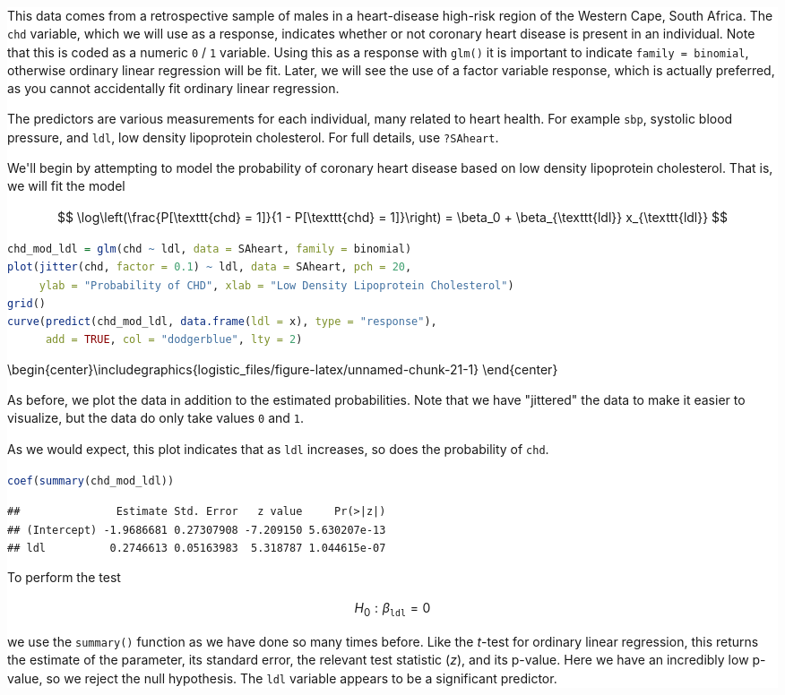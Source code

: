 This data comes from a retrospective sample of males in a heart-disease high-risk region of the Western Cape, South Africa. The `chd` variable, which we will use as a response, indicates whether or not coronary heart disease is present in an individual. Note that this is coded as a numeric `0` / `1` variable. Using this as a response with `glm()` it is important to indicate `family = binomial`, otherwise ordinary linear regression will be fit. Later, we will see the use of a factor variable response, which is actually preferred, as you cannot accidentally fit ordinary linear regression.

The predictors are various measurements for each individual, many related to heart health. For example `sbp`, systolic blood pressure, and `ldl`, low density lipoprotein cholesterol. For full details, use `?SAheart`.

We'll begin by attempting to model the probability of coronary heart disease based on low density lipoprotein cholesterol. That is, we will fit the model

$$
\log\left(\frac{P[\texttt{chd} = 1]}{1 - P[\texttt{chd} = 1]}\right) = \beta_0 + \beta_{\texttt{ldl}} x_{\texttt{ldl}}
$$


```r
chd_mod_ldl = glm(chd ~ ldl, data = SAheart, family = binomial)
plot(jitter(chd, factor = 0.1) ~ ldl, data = SAheart, pch = 20, 
     ylab = "Probability of CHD", xlab = "Low Density Lipoprotein Cholesterol")
grid()
curve(predict(chd_mod_ldl, data.frame(ldl = x), type = "response"), 
      add = TRUE, col = "dodgerblue", lty = 2)
```



\begin{center}\includegraphics{logistic_files/figure-latex/unnamed-chunk-21-1} \end{center}

As before, we plot the data in addition to the estimated probabilities. Note that we have "jittered" the data to make it easier to visualize, but the data do only take values `0` and `1`.

As we would expect, this plot indicates that as `ldl` increases, so does the probability of `chd`.


```r
coef(summary(chd_mod_ldl))
```

```
##               Estimate Std. Error   z value     Pr(>|z|)
## (Intercept) -1.9686681 0.27307908 -7.209150 5.630207e-13
## ldl          0.2746613 0.05163983  5.318787 1.044615e-07
```

To perform the test

$$
H_0: \beta_{\texttt{ldl}} = 0
$$

we use the `summary()` function as we have done so many times before. Like the $t$-test for ordinary linear regression, this returns the estimate of the parameter, its standard error, the relevant test statistic ($z$), and its p-value. Here we have an incredibly low p-value, so we reject the null hypothesis. The `ldl` variable appears to be a significant predictor.
